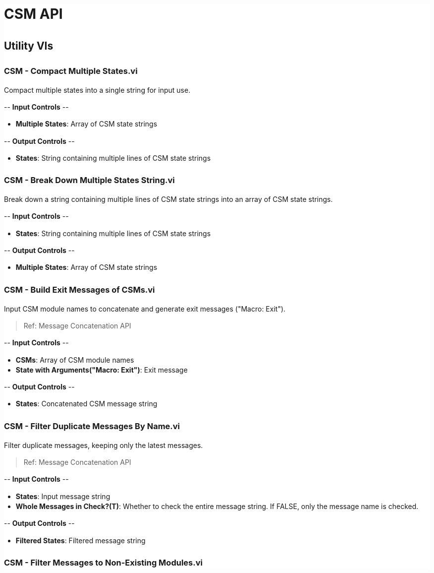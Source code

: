 # CSM API

## Utility VIs

### CSM - Compact Multiple States.vi

Compact multiple states into a single string for input use.

-- <b>Input Controls</b> --
- <b>Multiple States</b>: Array of CSM state strings

-- <b>Output Controls</b> --
- <b>States</b>: String containing multiple lines of CSM state strings

### CSM - Break Down Multiple States String.vi

Break down a string containing multiple lines of CSM state strings into an array of CSM state strings.

-- <b>Input Controls</b> --
- <b>States</b>: String containing multiple lines of CSM state strings

-- <b>Output Controls</b> --
- <b>Multiple States</b>: Array of CSM state strings

### CSM - Build Exit Messages of CSMs.vi

Input CSM module names to concatenate and generate exit messages ("Macro: Exit").

> Ref: Message Concatenation API

-- <b>Input Controls</b> --
- <b>CSMs</b>: Array of CSM module names
- <b>State with Arguments("Macro: Exit")</b>: Exit message

-- <b>Output Controls</b> --
- <b>States</b>: Concatenated CSM message string

### CSM - Filter Duplicate Messages By Name.vi

Filter duplicate messages, keeping only the latest messages.

> Ref: Message Concatenation API

-- <b>Input Controls</b> --
- <b>States</b>: Input message string
- <b>Whole Messages in Check?(T)</b>: Whether to check the entire message string. If FALSE, only the message name is checked.

-- <b>Output Controls</b> --
- <b>Filtered States</b>: Filtered message string

### CSM - Filter Messages to Non-Existing Modules.vi
